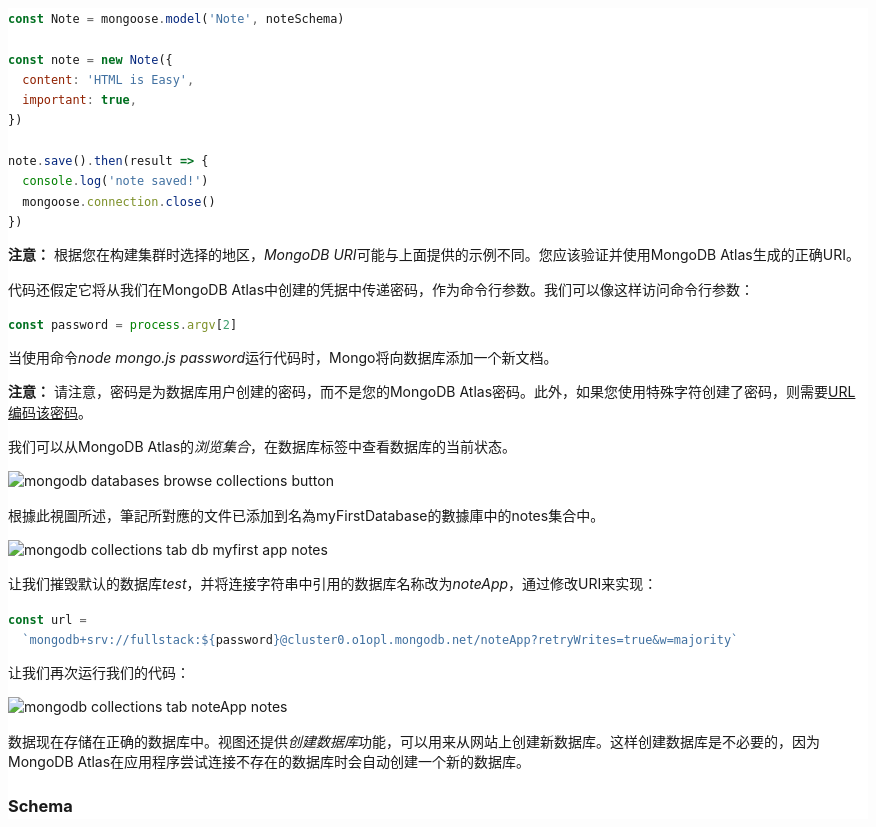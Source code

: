 ```js
const Note = mongoose.model('Note', noteSchema)

const note = new Note({
  content: 'HTML is Easy',
  important: true,
})

note.save().then(result => {
  console.log('note saved!')
  mongoose.connection.close()
})
```


**注意：** 根据您在构建集群时选择的地区，<i>MongoDB URI</i>可能与上面提供的示例不同。您应该验证并使用MongoDB Atlas生成的正确URI。


代码还假定它将从我们在MongoDB Atlas中创建的凭据中传递密码，作为命令行参数。我们可以像这样访问命令行参数：

```js
const password = process.argv[2]
```


当使用命令<i>node mongo.js password</i>运行代码时，Mongo将向数据库添加一个新文档。


**注意：** 请注意，密码是为数据库用户创建的密码，而不是您的MongoDB Atlas密码。此外，如果您使用特殊字符创建了密码，则需要[URL编码该密码](https://docs.atlas.mongodb.com/troubleshoot-connection/#special-characters-in-connection-string-password)。


我们可以从MongoDB Atlas的<i>浏览集合</i>，在数据库标签中查看数据库的当前状态。

![mongodb databases browse collections button](../../images/3/mongo7.png)


根據此視圖所述，筆記所對應的文件已添加到名為myFirstDatabase的數據庫中的notes集合中。

![mongodb collections tab db myfirst app notes](../../images/3/mongo8new.png)


让我们摧毁默认的数据库<i>test</i>，并将连接字符串中引用的数据库名称改为<i>noteApp</i>，通过修改URI来实现：

```js
const url =
  `mongodb+srv://fullstack:${password}@cluster0.o1opl.mongodb.net/noteApp?retryWrites=true&w=majority`
```


让我们再次运行我们的代码：

![mongodb collections tab noteApp notes](../../images/3/mongo9.png)


数据现在存储在正确的数据库中。视图还提供<i>创建数据库</i>功能，可以用来从网站上创建新数据库。这样创建数据库是不必要的，因为MongoDB Atlas在应用程序尝试连接不存在的数据库时会自动创建一个新的数据库。

### Schema
